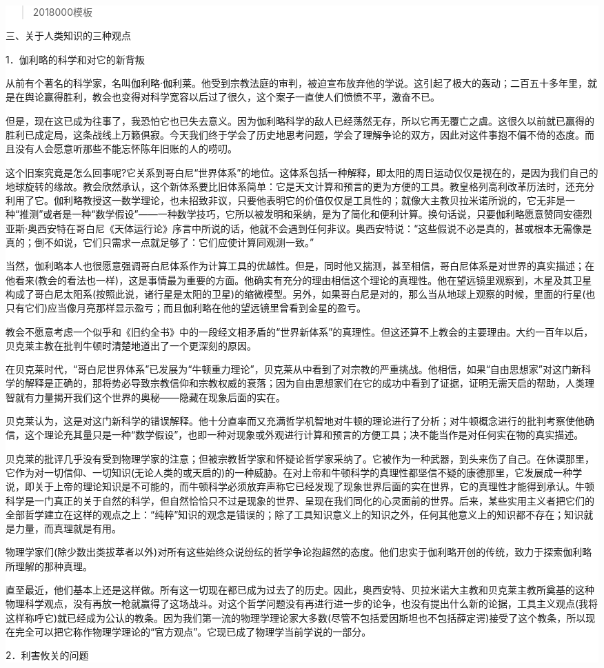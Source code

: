 # 
> 2018000模板



三、关于人类知识的三种观点




1．伽利略的科学和对它的新背叛



从前有个著名的科学家，名叫伽利略·伽利莱。他受到宗教法庭的审判，被迫宣布放弃他的学说。这引起了极大的轰动；二百五十多年里，就是在舆论赢得胜利，教会也变得对科学宽容以后过了很久，这个案子一直使人们愤愤不平，激奋不已。



但是，现在这已成为往事了，我恐怕它也已失去意义。因为伽利略科学的敌人已经荡然无存，所以它再无覆亡之虞。这很久以前就已赢得的胜利已成定局，这条战线上万籁俱寂。今天我们终于学会了历史地思考问题，学会了理解争论的双方，因此对这件事抱不偏不倚的态度。而且没有人会愿意听那些不能忘怀陈年旧账的人的唠叨。



这个旧案究竟是怎么回事呢?它关系到哥白尼“世界体系”的地位。这体系包括一种解释，即太阳的周日运动仅仅是视在的，是因为我们自己的地球旋转的缘故。教会欣然承认，这个新体系要比旧体系简单：它是天文计算和预言的更为方便的工具。教皇格列高利改革历法时，还充分利用了它。伽利略教授这一数学理论，也未招致非议，只要他表明它的价值仅仅是工具性的；就像大主教贝拉米诺所说的，它无非是一种“推测”或者是一种“数学假设”——一种数学技巧，它所以被发明和采纳，是为了简化和便利计算。换句话说，只要伽利略愿意赞同安德烈亚斯·奥西安特在哥白尼《天体运行论》序言中所说的话，他就不会遇到任何非议。奥西安特说：“这些假说不必是真的，甚或根本无需像是真的；倒不如说，它们只需求一点就足够了：它们应使计算同观测一致。”



当然，伽利略本人也很愿意强调哥白尼体系作为计算工具的优越性。但是，同时他又揣测，甚至相信，哥白尼体系是对世界的真实描述；在他看来(教会的看法也一样)，这是事情最为重要的方面。他确实有充分的理由相信这个理论的真理性。他在望远镜里观察到，木星及其卫星构成了哥白尼太阳系(按照此说，诸行星是太阳的卫星)的缩微模型。另外，如果哥白尼是对的，那么当从地球上观察的时候，里面的行星(也只有它们)应当像月亮那样显示盈亏；而且伽利略在他的望远镜里曾看到金星的盈亏。



教会不愿意考虑一个似乎和《旧约全书》中的一段经文相矛盾的“世界新体系”的真理性。但这还算不上教会的主要理由。大约一百年以后，贝克莱主教在批判牛顿时清楚地道出了一个更深刻的原因。



在贝克莱时代，“哥白尼世界体系”已发展为“牛顿重力理论”，贝克莱从中看到了对宗教的严重挑战。他相信，如果“自由思想家”对这门新科学的解释是正确的，那将势必导致宗教信仰和宗教权威的衰落；因为自由思想家们在它的成功中看到了证据，证明无需天启的帮助，人类理智就有力量揭开我们这个世界的奥秘——隐藏在现象后面的实在。



贝克莱认为，这是对这门新科学的错误解释。他十分直率而又充满哲学机智地对牛顿的理论进行了分析；对牛顿概念进行的批判考察使他确信，这个理论充其量只是一种“数学假设”，也即一种对现象或外观进行计算和预言的方便工具；决不能当作是对任何实在物的真实描述。



贝克莱的批评几乎没有受到物理学家的注意；但被宗教哲学家和怀疑论哲学家采纳了。它被作为一种武器，到头来伤了自己。在休谟那里，它作为对一切信仰、一切知识(无论人类的或天启的)的一种威胁。在对上帝和牛顿科学的真理性都坚信不疑的康德那里，它发展成一种学说，即关于上帝的理论知识是不可能的，而牛顿科学必须放弃声称它已经发现了现象世界后面的实在世界，它的真理性才能得到承认。牛顿科学是一门真正的关于自然的科学，但自然恰恰只不过是现象的世界、呈现在我们同化的心灵面前的世界。后来，某些实用主义者把它们的全部哲学建立在这样的观点之上：“纯粹”知识的观念是错误的；除了工具知识意义上的知识之外，任何其他意义上的知识都不存在；知识就是力量，而真理就是有用。



物理学家们(除少数出类拔萃者以外)对所有这些始终众说纷纭的哲学争论抱超然的态度。他们忠实于伽利略开创的传统，致力于探索伽利略所理解的那种真理。



直至最近，他们基本上还是这样做。所有这一切现在都已成为过去了的历史。因此，奥西安特、贝拉米诺大主教和贝克莱主教所奠基的这种物理科学观点，没有再放一枪就赢得了这场战斗。对这个哲学问题没有再进行进一步的论争，也没有提出什么新的论据，工具主义观点(我将这样称呼它)就已经成为公认的教条。因为我们第一流的物理学理论家大多数(尽管不包括爱因斯坦也不包括薛定谔)接受了这个教条，所以现在完全可以把它称作物理学理论的“官方观点”。它现已成了物理学当前学说的一部分。



2．利害攸关的问题

